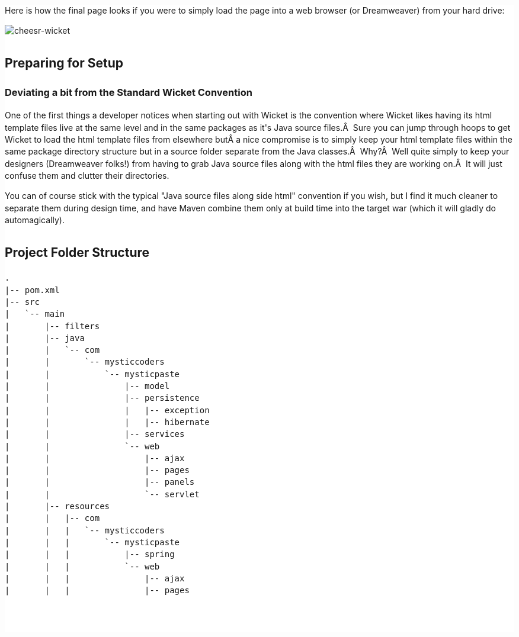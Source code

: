 Here is how the final page looks if you were to simply load the page into a web browser (or Dreamweaver) from your hard drive:

<img class="alignnone size-full wp-image-156" src="http://www.mysticcoders.com/wp-content/uploads/2009/02/cheesr-wicket.png" alt="cheesr-wicket" width="555" height="319" />

<h2>Preparing for Setup</h2>

<h3>Deviating a bit from the Standard Wicket Convention</h3>
One of the first things a developer notices when starting out with Wicket is the convention where Wicket likes having its html template files live at the same level and in the same packages as it's Java source files.&Acirc;&nbsp; Sure you can jump through hoops to get Wicket to load the html template files from elsewhere but&Acirc;&nbsp;a nice compromise is to simply keep your html template files within the same package directory structure but in a source folder separate from the Java classes.&Acirc;&nbsp; Why?&Acirc;&nbsp; Well quite simply to keep your designers (Dreamweaver folks!) from having to grab Java source files along with the html files they are working on.&Acirc;&nbsp; It will just confuse them and clutter their directories.

You can of course stick with the typical "Java source files along side html" convention if you wish, but I find it much cleaner to separate them during design time, and have Maven combine them only at build time into the target war (which it will gladly do automagically).

<h2>Project Folder Structure</h2>

<pre>.
|-- pom.xml
|-- src
|   `-- main
|       |-- filters
|       |-- java
|       |   `-- com
|       |       `-- mysticcoders
|       |           `-- mysticpaste
|       |               |-- model
|       |               |-- persistence
|       |               |   |-- exception
|       |               |   |-- hibernate
|       |               |-- services
|       |               `-- web
|       |                   |-- ajax
|       |                   |-- pages
|       |                   |-- panels
|       |                   `-- servlet
|       |-- resources
|       |   |-- com
|       |   |   `-- mysticcoders
|       |   |       `-- mysticpaste
|       |   |           |-- spring
|       |   |           `-- web
|       |   |               |-- ajax
|       |   |               |-- pages